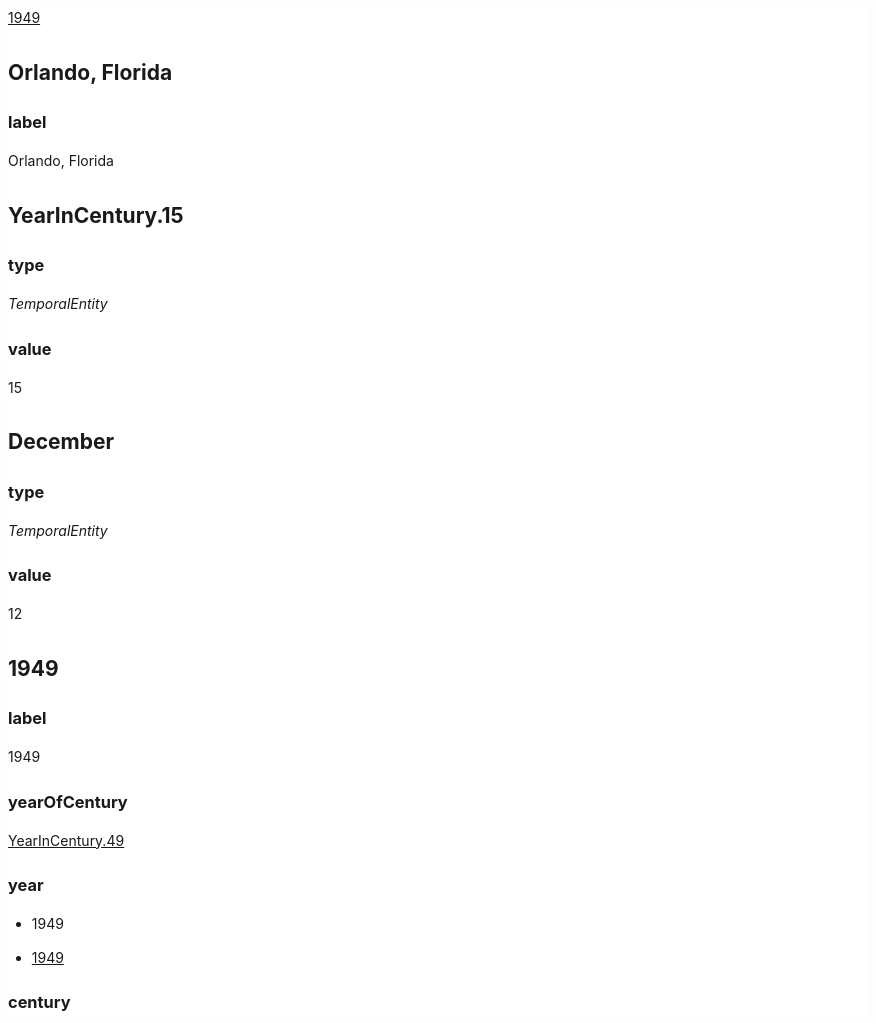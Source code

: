
[1949](#1949)

## Orlando, Florida

### label


Orlando, Florida

## YearInCentury.15

### type


*TemporalEntity*

### value


15

## December

### type


*TemporalEntity*

### value


12

## 1949

### label


1949

### yearOfCentury


[YearInCentury.49](#YearInCentury.49)

### year

 - 1949

 - [1949](#1949)

### century
